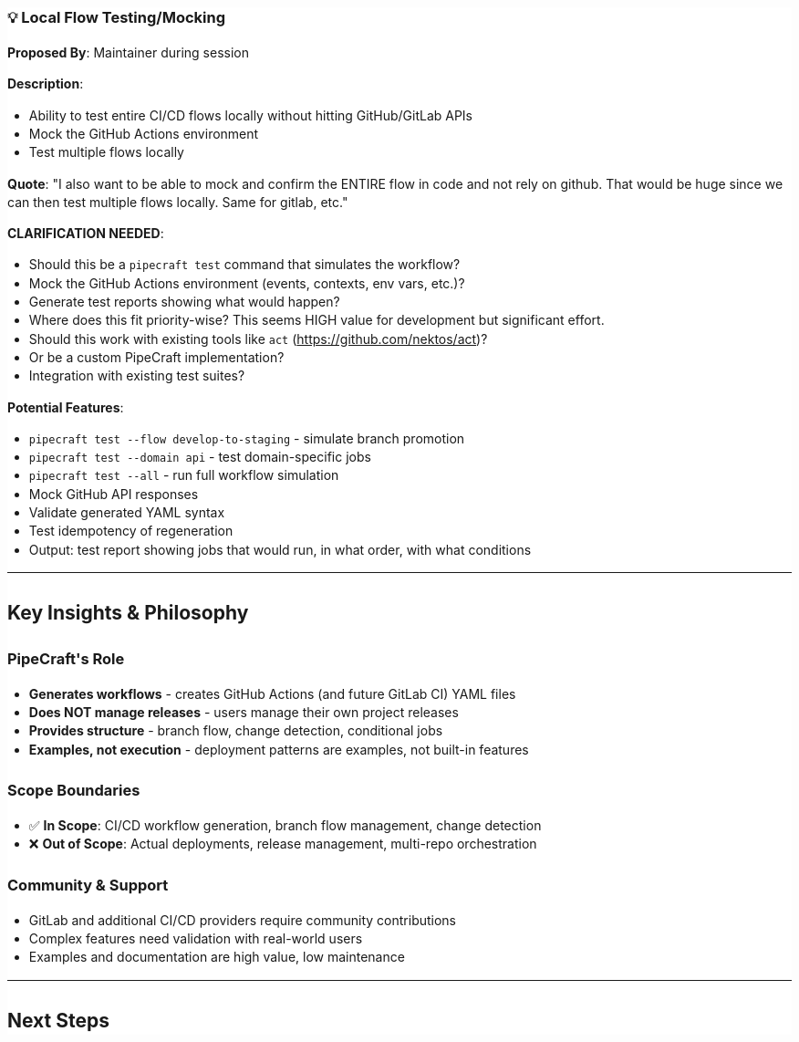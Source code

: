 
### 💡 Local Flow Testing/Mocking

**Proposed By**: Maintainer during session

**Description**:
- Ability to test entire CI/CD flows locally without hitting GitHub/GitLab APIs
- Mock the GitHub Actions environment
- Test multiple flows locally

**Quote**: "I also want to be able to mock and confirm the ENTIRE flow in code and not rely on github. That would be huge since we can then test multiple flows locally. Same for gitlab, etc."

**CLARIFICATION NEEDED**:
- Should this be a `pipecraft test` command that simulates the workflow?
- Mock the GitHub Actions environment (events, contexts, env vars, etc.)?
- Generate test reports showing what would happen?
- Where does this fit priority-wise? This seems HIGH value for development but significant effort.
- Should this work with existing tools like `act` (https://github.com/nektos/act)?
- Or be a custom PipeCraft implementation?
- Integration with existing test suites?

**Potential Features**:
- `pipecraft test --flow develop-to-staging` - simulate branch promotion
- `pipecraft test --domain api` - test domain-specific jobs
- `pipecraft test --all` - run full workflow simulation
- Mock GitHub API responses
- Validate generated YAML syntax
- Test idempotency of regeneration
- Output: test report showing jobs that would run, in what order, with what conditions

---

## Key Insights & Philosophy

### PipeCraft's Role
- **Generates workflows** - creates GitHub Actions (and future GitLab CI) YAML files
- **Does NOT manage releases** - users manage their own project releases
- **Provides structure** - branch flow, change detection, conditional jobs
- **Examples, not execution** - deployment patterns are examples, not built-in features

### Scope Boundaries
- ✅ **In Scope**: CI/CD workflow generation, branch flow management, change detection
- ❌ **Out of Scope**: Actual deployments, release management, multi-repo orchestration

### Community & Support
- GitLab and additional CI/CD providers require community contributions
- Complex features need validation with real-world users
- Examples and documentation are high value, low maintenance

---

## Next Steps
